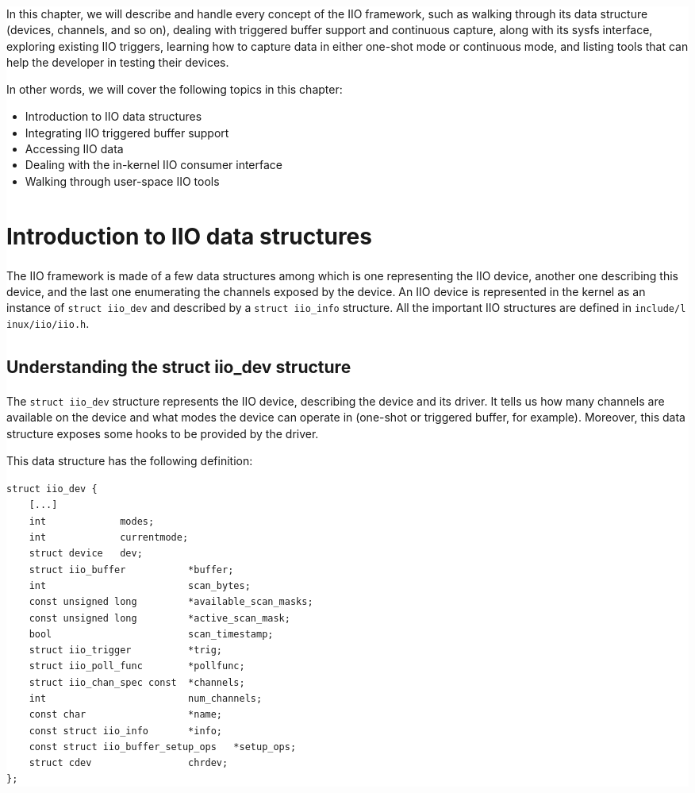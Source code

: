 In this chapter, we will describe and handle every concept of the IIO framework, such as walking through its data structure (devices, channels, and so on), dealing with triggered buffer support and continuous capture, along with its sysfs interface, exploring existing IIO triggers, learning how to capture data in either one-shot mode or continuous mode, and listing tools that can help the developer in testing their devices.

In other words, we will cover the following topics in this chapter:

*   Introduction to IIO data structures
*   Integrating IIO triggered buffer support
*   Accessing IIO data
*   Dealing with the in-kernel IIO consumer interface
*   Walking through user-space IIO tools

# Introduction to IIO data structures

The IIO framework is made of a few data structures among which is one representing the IIO device, another one describing this device, and the last one enumerating the channels exposed by the device. An IIO device is represented in the kernel as an instance of `struct iio_dev` and described by a `struct iio_info` structure. All the important IIO structures are defined in `include/linux/iio/iio.h`.

## Understanding the struct iio_dev structure

The `struct iio_dev` structure represents the IIO device, describing the device and its driver. It tells us how many channels are available on the device and what modes the device can operate in (one-shot or triggered buffer, for example). Moreover, this data structure exposes some hooks to be provided by the driver.

This data structure has the following definition:

```
struct iio_dev {
    [...]
    int             modes;
    int             currentmode;
    struct device   dev;
    struct iio_buffer           *buffer;
    int                         scan_bytes;
    const unsigned long         *available_scan_masks;
    const unsigned long         *active_scan_mask;
    bool                        scan_timestamp;
    struct iio_trigger          *trig;
    struct iio_poll_func        *pollfunc;
    struct iio_chan_spec const  *channels;
    int                         num_channels;
    const char                  *name;
    const struct iio_info       *info;
    const struct iio_buffer_setup_ops   *setup_ops;
    struct cdev                 chrdev;
};
```
